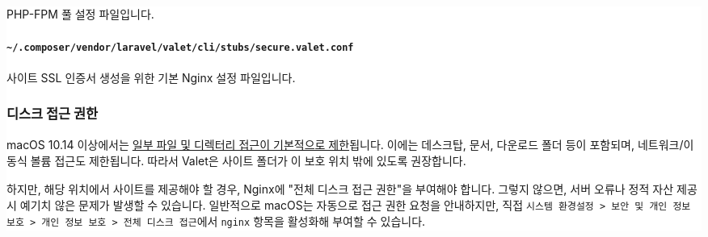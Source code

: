 PHP-FPM 풀 설정 파일입니다.

#### `~/.composer/vendor/laravel/valet/cli/stubs/secure.valet.conf`

사이트 SSL 인증서 생성을 위한 기본 Nginx 설정 파일입니다.

<a name="disk-access"></a>
### 디스크 접근 권한

macOS 10.14 이상에서는 [일부 파일 및 디렉터리 접근이 기본적으로 제한](https://manuals.info.apple.com/MANUALS/1000/MA1902/en_US/apple-platform-security-guide.pdf)됩니다. 이에는 데스크탑, 문서, 다운로드 폴더 등이 포함되며, 네트워크/이동식 볼륨 접근도 제한됩니다. 따라서 Valet은 사이트 폴더가 이 보호 위치 밖에 있도록 권장합니다.

하지만, 해당 위치에서 사이트를 제공해야 할 경우, Nginx에 "전체 디스크 접근 권한"을 부여해야 합니다. 그렇지 않으면, 서버 오류나 정적 자산 제공 시 예기치 않은 문제가 발생할 수 있습니다. 일반적으로 macOS는 자동으로 접근 권한 요청을 안내하지만, 직접 `시스템 환경설정 > 보안 및 개인 정보 보호 > 개인 정보 보호 > 전체 디스크 접근`에서 `nginx` 항목을 활성화해 부여할 수 있습니다.